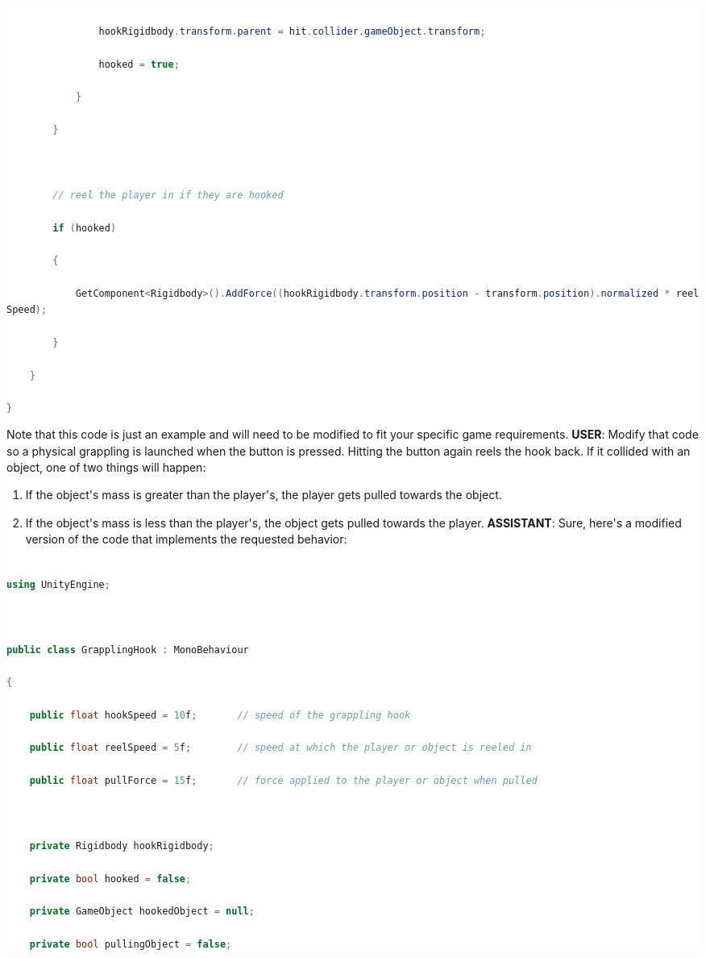 ```csharp

                hookRigidbody.transform.parent = hit.collider.gameObject.transform;

                hooked = true;

            }

        }



        // reel the player in if they are hooked

        if (hooked)

        {

            GetComponent<Rigidbody>().AddForce((hookRigidbody.transform.position - transform.position).normalized * reelSpeed);

        }

    }

}

```



Note that this code is just an example and will need to be modified to fit your specific game requirements.
**USER**: Modify that code so a physical grappling is launched when the button is pressed. Hitting the button again reels the hook back. If it collided with an object, one of two things will happen:

1) If the object's mass is greater than the player's, the player gets pulled towards the object.

2) If the object's mass is less than the player's, the object gets pulled towards the player.
**ASSISTANT**: Sure, here's a modified version of the code that implements the requested behavior:



```csharp

using UnityEngine;



public class GrapplingHook : MonoBehaviour

{

    public float hookSpeed = 10f;       // speed of the grappling hook

    public float reelSpeed = 5f;        // speed at which the player or object is reeled in

    public float pullForce = 15f;       // force applied to the player or object when pulled



    private Rigidbody hookRigidbody;

    private bool hooked = false;

    private GameObject hookedObject = null;

    private bool pullingObject = false;
```